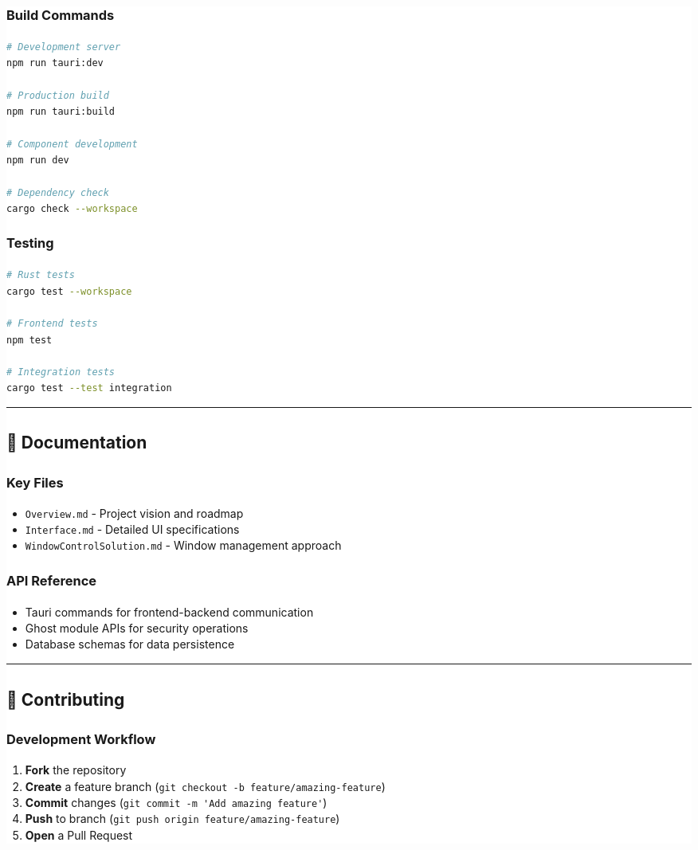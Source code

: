 ### Build Commands
```bash
# Development server
npm run tauri:dev

# Production build  
npm run tauri:build

# Component development
npm run dev

# Dependency check
cargo check --workspace
```

### Testing
```bash
# Rust tests
cargo test --workspace

# Frontend tests  
npm test

# Integration tests
cargo test --test integration
```

---

## 📄 Documentation

### Key Files
- `Overview.md` - Project vision and roadmap
- `Interface.md` - Detailed UI specifications
- `WindowControlSolution.md` - Window management approach

### API Reference
- Tauri commands for frontend-backend communication
- Ghost module APIs for security operations
- Database schemas for data persistence

---

## 🤝 Contributing

### Development Workflow
1. **Fork** the repository
2. **Create** a feature branch (`git checkout -b feature/amazing-feature`)
3. **Commit** changes (`git commit -m 'Add amazing feature'`)
4. **Push** to branch (`git push origin feature/amazing-feature`)
5. **Open** a Pull Request

